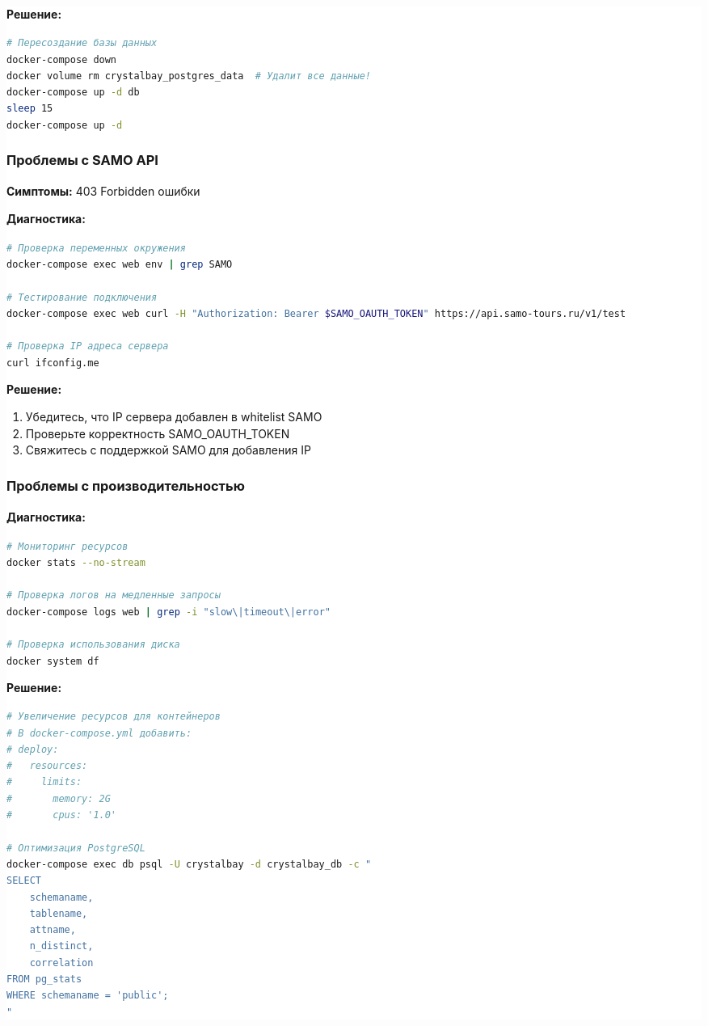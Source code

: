 **Решение:**
```bash
# Пересоздание базы данных
docker-compose down
docker volume rm crystalbay_postgres_data  # Удалит все данные!
docker-compose up -d db
sleep 15
docker-compose up -d
```

### Проблемы с SAMO API

**Симптомы:** 403 Forbidden ошибки

**Диагностика:**
```bash
# Проверка переменных окружения
docker-compose exec web env | grep SAMO

# Тестирование подключения
docker-compose exec web curl -H "Authorization: Bearer $SAMO_OAUTH_TOKEN" https://api.samo-tours.ru/v1/test

# Проверка IP адреса сервера
curl ifconfig.me
```

**Решение:**
1. Убедитесь, что IP сервера добавлен в whitelist SAMO
2. Проверьте корректность SAMO_OAUTH_TOKEN
3. Свяжитесь с поддержкой SAMO для добавления IP

### Проблемы с производительностью

**Диагностика:**
```bash
# Мониторинг ресурсов
docker stats --no-stream

# Проверка логов на медленные запросы
docker-compose logs web | grep -i "slow\|timeout\|error"

# Проверка использования диска
docker system df
```

**Решение:**
```bash
# Увеличение ресурсов для контейнеров
# В docker-compose.yml добавить:
# deploy:
#   resources:
#     limits:
#       memory: 2G
#       cpus: '1.0'

# Оптимизация PostgreSQL
docker-compose exec db psql -U crystalbay -d crystalbay_db -c "
SELECT 
    schemaname,
    tablename,
    attname,
    n_distinct,
    correlation
FROM pg_stats 
WHERE schemaname = 'public';
"
```